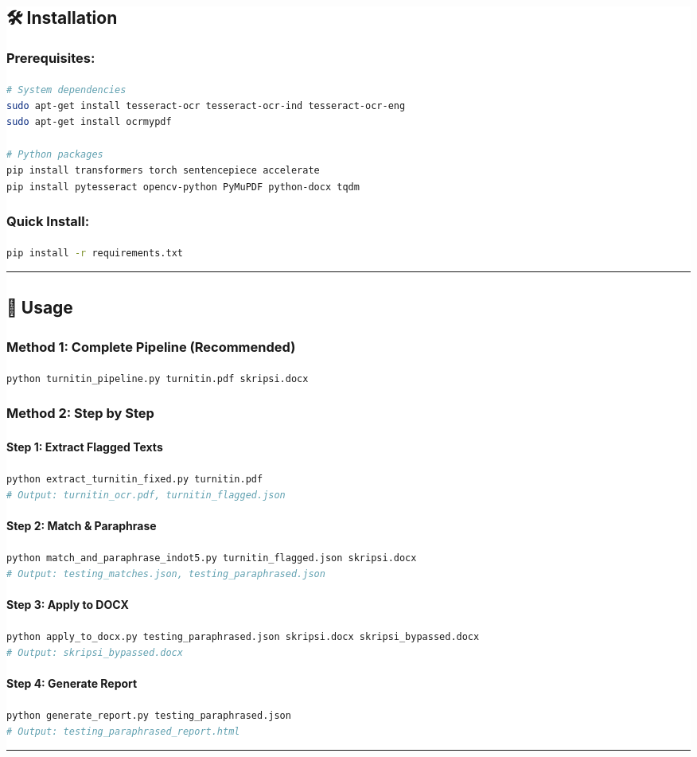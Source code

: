 ## 🛠️ Installation

### Prerequisites:
```bash
# System dependencies
sudo apt-get install tesseract-ocr tesseract-ocr-ind tesseract-ocr-eng
sudo apt-get install ocrmypdf

# Python packages
pip install transformers torch sentencepiece accelerate
pip install pytesseract opencv-python PyMuPDF python-docx tqdm
```

### Quick Install:
```bash
pip install -r requirements.txt
```

---

## 📖 Usage

### Method 1: Complete Pipeline (Recommended)
```bash
python turnitin_pipeline.py turnitin.pdf skripsi.docx
```

### Method 2: Step by Step

#### Step 1: Extract Flagged Texts
```bash
python extract_turnitin_fixed.py turnitin.pdf
# Output: turnitin_ocr.pdf, turnitin_flagged.json
```

#### Step 2: Match & Paraphrase
```bash
python match_and_paraphrase_indot5.py turnitin_flagged.json skripsi.docx
# Output: testing_matches.json, testing_paraphrased.json
```

#### Step 3: Apply to DOCX
```bash
python apply_to_docx.py testing_paraphrased.json skripsi.docx skripsi_bypassed.docx
# Output: skripsi_bypassed.docx
```

#### Step 4: Generate Report
```bash
python generate_report.py testing_paraphrased.json
# Output: testing_paraphrased_report.html
```

---